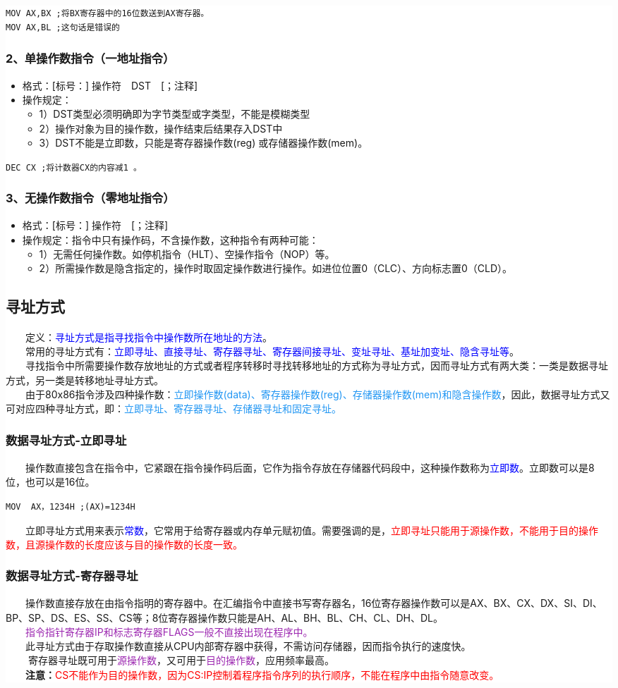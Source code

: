 

<pre class="prettyprint"><code class="language-asm hljs avrasm"><span class="hljs-keyword">MOV</span> AX,BX <span class="hljs-comment">;将BX寄存器中的16位数送到AX寄存器。</span>
<span class="hljs-keyword">MOV</span> AX,BL <span class="hljs-comment">;这句话是错误的</span></code></pre>



<h3 id="2单操作数指令一地址指令">2、单操作数指令（一地址指令）</h3>

<ul>
<li>格式：[标号：] 操作符　DST　[；注释]</li>
<li>操作规定： <br>
<ul><li>1）DST类型必须明确即为字节类型或字类型，不能是模糊类型</li>
<li>2）操作对象为目的操作数，操作结束后结果存入DST中</li>
<li>3）DST不能是立即数，只能是寄存器操作数(reg) 或存储器操作数(mem)。</li></ul></li>
</ul>



<pre class="prettyprint"><code class="language-asm hljs avrasm"><span class="hljs-keyword">DEC</span> CX <span class="hljs-comment">;将计数器CX的内容减1 。</span></code></pre>



<h3 id="3无操作数指令零地址指令">3、无操作数指令（零地址指令）</h3>

<ul>
<li>格式：[标号：] 操作符　[；注释]</li>
<li>操作规定：指令中只有操作码，不含操作数，这种指令有两种可能： <br>
<ul><li>1）无需任何操作数。如停机指令（HLT）、空操作指令（NOP）等。</li>
<li>2）所需操作数是隐含指定的，操作时取固定操作数进行操作。如进位位置0（CLC）、方向标志置0（CLD）。 </li></ul></li>
</ul>



<h2 id="寻址方式">寻址方式</h2>

<p>　　定义：<font color="blue">寻址方式是指寻找指令中操作数所在地址的方法</font>。  <br>
　　常用的寻址方式有：<font color="blue">立即寻址、直接寻址、寄存器寻址、寄存器间接寻址、变址寻址、基址加变址、隐含寻址等</font>。 <br>
　　寻找指令中所需要操作数存放地址的方式或者程序转移时寻找转移地址的方式称为寻址方式，因而寻址方式有两大类：一类是数据寻址方式，另一类是转移地址寻址方式。 <br>
　　由于80x86指令涉及四种操作数：<font color="2196f3">立即操作数(data)、寄存器操作数(reg)、存储器操作数(mem)和隐含操作数</font>，因此，数据寻址方式又可对应四种寻址方式，即：<font color="2196f3">立即寻址、寄存器寻址、存储器寻址和固定寻址。</font>  </p>



<h3 id="数据寻址方式-立即寻址">数据寻址方式-立即寻址</h3>

<p>　　操作数直接包含在指令中，它紧跟在指令操作码后面，它作为指令存放在存储器代码段中，这种操作数称为<font color="blue">立即数</font>。立即数可以是8位，也可以是16位。</p>



<pre class="prettyprint"><code class="language-asm hljs fix"><span class="hljs-attribute">MOV  AX，1234H ;(AX)</span>=<span class="hljs-string">1234H</span></code></pre>

<p>　　立即寻址方式用来表示<font color="blue">常数</font>，它常用于给寄存器或内存单元赋初值。需要强调的是，<font color="red">立即寻址只能用于源操作数，不能用于目的操作数，且源操作数的长度应该与目的操作数的长度一致。</font></p>



<h3 id="数据寻址方式-寄存器寻址">数据寻址方式-寄存器寻址</h3>

<p>　　操作数直接存放在由指令指明的寄存器中。在汇编指令中直接书写寄存器名，16位寄存器操作数可以是AX、BX、CX、DX、SI、DI、BP、SP、DS、ES、SS、CS等；8位寄存器操作数只能是AH、AL、BH、BL、CH、CL、DH、DL。 <br>
　　<font color="9c27b0">指令指针寄存器IP和标志寄存器FLAGS一般不直接出现在程序中。</font> <br>
　　此寻址方式由于存取操作数直接从CPU内部寄存器中获得，不需访问存储器，因而指令执行的速度快。 <br>
　　 寄存器寻址既可用于<font color="9c27b0">源操作数</font>，又可用于<font color="9c27b0">目的操作数</font>，应用频率最高。 <br>
　　<strong>注意：</strong><font color="red">CS不能作为目的操作数，因为CS:IP控制着程序指令序列的执行顺序，不能在程序中由指令随意改变。</font></p>
